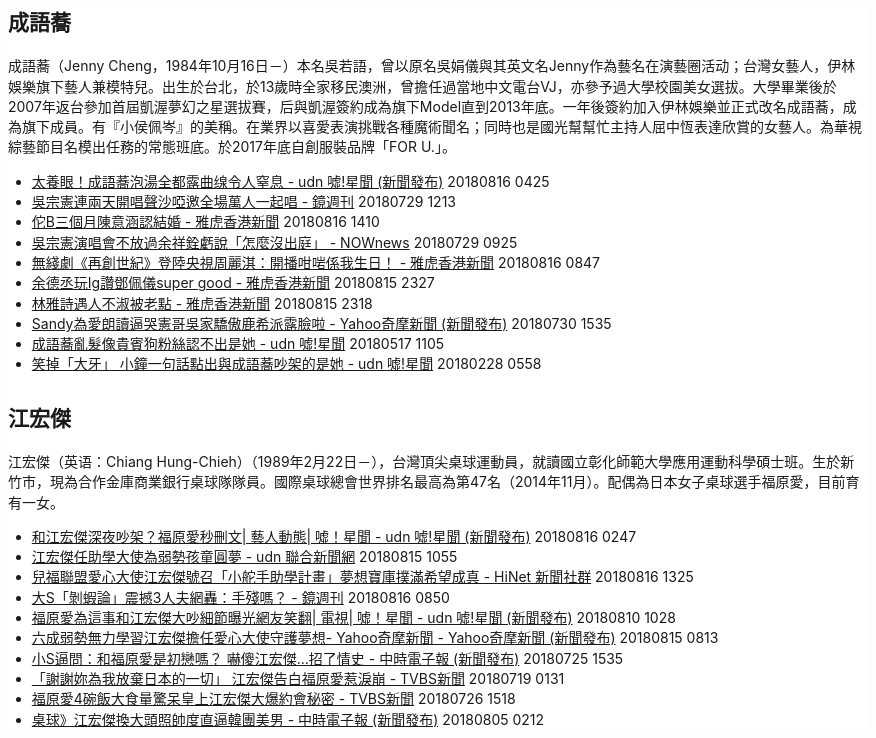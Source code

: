 
## 成語蕎

成語蕎（Jenny Cheng，1984年10月16日－）本名吳若語，曾以原名吳娟儀與其英文名Jenny作為藝名在演藝圈活动；台灣女藝人，伊林娛樂旗下藝人兼模特兒。出生於台北，於13歲時全家移民澳洲，曾擔任過當地中文電台VJ，亦參予過大學校園美女選拔。大學畢業後於2007年返台參加首屆凱渥夢幻之星選拔賽，后與凱渥簽約成為旗下Model直到2013年底。一年後簽約加入伊林娛樂並正式改名成語蕎，成為旗下成員。有『小侯佩岑』的美稱。在業界以喜愛表演挑戰各種魔術聞名；同時也是國光幫幫忙主持人屈中恆表達欣賞的女藝人。為華視綜藝節目名模出任務的常態班底。於2017年底自創服裝品牌「FOR U.」。
- [太養眼！成語蕎泡湯全都露曲缐令人窒息 - udn 噓!星聞 (新聞發布)](https://stars.udn.com/star/story/10092/3312434 "太養眼！成語蕎泡湯全都露曲缐令人窒息 - udn 噓!星聞 (新聞發布)") 20180816 0425
- [吳宗憲連兩天開唱聲沙啞邀全場萬人一起唱 - 鏡週刊](https://www.mirrormedia.mg/story/20180729ent009/ "吳宗憲連兩天開唱聲沙啞邀全場萬人一起唱 - 鏡週刊") 20180729 1213
- [佗B三個月陳意涵認結婚 - 雅虎香港新聞](https://hk.news.yahoo.com/%E4%BD%97b%E4%B8%89%E5%80%8B%E6%9C%88%E9%99%B3%E6%84%8F%E6%B6%B5%E8%AA%8D%E7%B5%90%E5%A9%9A-214500262.html "佗B三個月陳意涵認結婚 - 雅虎香港新聞") 20180816 1410
- [吳宗憲演唱會不放過余祥銓虧說「怎麼沒出庭」 - NOWnews](https://www.nownews.com/news/20180729/2794236 "吳宗憲演唱會不放過余祥銓虧說「怎麼沒出庭」 - NOWnews") 20180729 0925
- [無綫劇《再創世紀》登陸央視周麗淇：開播咁啱係我生日！ - 雅虎香港新聞](https://hk.news.yahoo.com/%E7%84%A1%E7%B6%AB%E5%8A%87-%E5%86%8D%E5%89%B5%E4%B8%96%E7%B4%80-%E7%99%BB%E9%99%B8%E5%A4%AE%E8%A6%96-%E5%91%A8%E9%BA%97%E6%B7%87-%E9%96%8B%E6%92%AD%E5%92%81%E5%95%B1%E4%BF%82%E6%88%91%E7%94%9F%E6%97%A5-214500630.html "無綫劇《再創世紀》登陸央視周麗淇：開播咁啱係我生日！ - 雅虎香港新聞") 20180816 0847
- [余德丞玩Ig讚鄧佩儀super good - 雅虎香港新聞](https://hk.news.yahoo.com/%E4%BD%99%E5%BE%B7%E4%B8%9E%E7%8E%A9ig%E8%AE%9A%E9%84%A7%E4%BD%A9%E5%84%80super-good-214500512.html "余德丞玩Ig讚鄧佩儀super good - 雅虎香港新聞") 20180815 2327
- [林雅詩遇人不淑被老點 - 雅虎香港新聞](https://hk.news.yahoo.com/%E6%9E%97%E9%9B%85%E8%A9%A9%E9%81%87%E4%BA%BA%E4%B8%8D%E6%B7%91%E8%A2%AB%E8%80%81%E9%BB%9E-214500265.html "林雅詩遇人不淑被老點 - 雅虎香港新聞") 20180815 2318
- [Sandy為愛朗讀逼哭憲哥吳家驕傲鹿希派露臉啦 - Yahoo奇摩新聞 (新聞發布)](https://tw.news.yahoo.com/sandy%E7%82%BA%E6%84%9B%E6%9C%97%E8%AE%80%E9%80%BC%E5%93%AD%E6%86%B2%E5%93%A5-%E5%90%B3%E5%AE%B6%E9%A9%95%E5%82%B2%E9%B9%BF%E5%B8%8C%E6%B4%BE%E9%9C%B2%E8%87%89%E5%95%A6-152448664.html "Sandy為愛朗讀逼哭憲哥吳家驕傲鹿希派露臉啦 - Yahoo奇摩新聞 (新聞發布)") 20180730 1535
- [成語蕎亂髮像貴賓狗粉絲認不出是她 - udn 噓!星聞](https://stars.udn.com/star/story/10091/3147905 "成語蕎亂髮像貴賓狗粉絲認不出是她 - udn 噓!星聞") 20180517 1105
- [笑掉「大牙」 小鐘一句話點出與成語蕎吵架的是她 - udn 噓!星聞](https://stars.udn.com/star/story/10091/3004505 "笑掉「大牙」 小鐘一句話點出與成語蕎吵架的是她 - udn 噓!星聞") 20180228 0558

## 江宏傑

江宏傑（英语：Chiang Hung-Chieh）（1989年2月22日－），台灣頂尖桌球運動員，就讀國立彰化師範大學應用運動科學碩士班。生於新竹市，現為合作金庫商業銀行桌球隊隊員。國際桌球總會世界排名最高為第47名（2014年11月）。配偶為日本女子桌球選手福原愛，目前育有一女。
- [和江宏傑深夜吵架？福原愛秒刪文| 藝人動態| 噓！星聞 - udn 噓!星聞 (新聞發布)](https://stars.udn.com/star/story/10089/3312133 "和江宏傑深夜吵架？福原愛秒刪文| 藝人動態| 噓！星聞 - udn 噓!星聞 (新聞發布)") 20180816 0247
- [江宏傑任助學大使為弱勢孩童圓夢 - udn 聯合新聞網](https://udn.com/news/story/7266/3311194 "江宏傑任助學大使為弱勢孩童圓夢 - udn 聯合新聞網") 20180815 1055
- [兒福聯盟愛心大使江宏傑號召「小舵手助學計畫」夢想寶庫撲滿希望成真 - HiNet 新聞社群](https://times.hinet.net/news/21913518 "兒福聯盟愛心大使江宏傑號召「小舵手助學計畫」夢想寶庫撲滿希望成真 - HiNet 新聞社群") 20180816 1325
- [大S「剝蝦論」震撼3人夫網轟：手殘嗎？ - 鏡週刊](https://www.mirrormedia.mg/story/20180816edi010 "大S「剝蝦論」震撼3人夫網轟：手殘嗎？ - 鏡週刊") 20180816 0850
- [福原愛為這事和江宏傑大吵細節曝光網友笑翻| 電視| 噓！星聞 - udn 噓!星聞 (新聞發布)](https://stars.udn.com/star/story/10091/3302284 "福原愛為這事和江宏傑大吵細節曝光網友笑翻| 電視| 噓！星聞 - udn 噓!星聞 (新聞發布)") 20180810 1028
- [六成弱勢無力學習江宏傑擔任愛心大使守護夢想- Yahoo奇摩新聞 - Yahoo奇摩新聞 (新聞發布)](https://tw.news.yahoo.com/%E5%85%AD%E6%88%90%E5%BC%B1%E5%8B%A2%E7%84%A1%E5%8A%9B%E5%AD%B8%E7%BF%92-%E6%B1%9F%E5%AE%8F%E5%82%91%E6%93%94%E4%BB%BB%E6%84%9B%E5%BF%83%E5%A4%A7%E4%BD%BF%E5%AE%88%E8%AD%B7%E5%A4%A2%E6%83%B3-075120082.html "六成弱勢無力學習江宏傑擔任愛心大使守護夢想- Yahoo奇摩新聞 - Yahoo奇摩新聞 (新聞發布)") 20180815 0813
- [小S逼問：和福原愛是初戀嗎？ 嚇傻江宏傑...招了情史 - 中時電子報 (新聞發布)](http://www.chinatimes.com/realtimenews/20180725004625-260404 "小S逼問：和福原愛是初戀嗎？ 嚇傻江宏傑...招了情史 - 中時電子報 (新聞發布)") 20180725 1535
- [「謝謝妳為我放棄日本的一切」 江宏傑告白福原愛惹淚崩 - TVBS新聞](https://news.tvbs.com.tw/entertainment/958166 "「謝謝妳為我放棄日本的一切」 江宏傑告白福原愛惹淚崩 - TVBS新聞") 20180719 0131
- [福原愛4碗飯大食量驚呆皇上江宏傑大爆約會秘密 - TVBS新聞](https://news.tvbs.com.tw/entertainment/962248 "福原愛4碗飯大食量驚呆皇上江宏傑大爆約會秘密 - TVBS新聞") 20180726 1518
- [桌球》江宏傑換大頭照帥度直逼韓團美男 - 中時電子報 (新聞發布)](http://www.chinatimes.com/realtimenews/20180805001071-260403 "桌球》江宏傑換大頭照帥度直逼韓團美男 - 中時電子報 (新聞發布)") 20180805 0212
